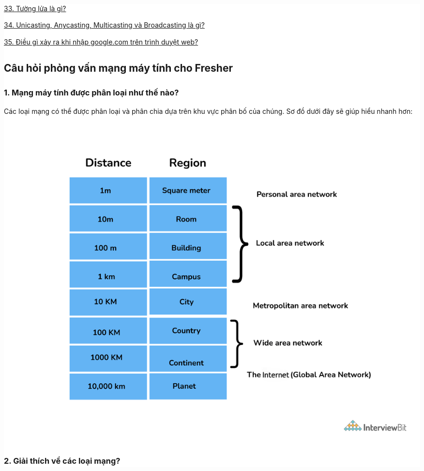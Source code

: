 [33. Tường lửa là gì?](#33-tường-lửa-là-gì)

[34. Unicasting, Anycasting, Multicasting và Broadcasting là gì?](#34-unicasting-anycasting-multicasting-và-broadcasting-là-gì)

[35. Điều gì xảy ra khi nhập google.com trên trình duyệt web?](#35-điều-gì-xảy-ra-khi-nhập-googlecom-trên-trình-duyệt-web)

## Câu hỏi phỏng vấn mạng máy tính cho Fresher

### 1. Mạng máy tính được phân loại như thế nào?

Các loại mạng có thể được phân loại và phân chia dựa trên khu vực phân bố của chúng. Sơ đồ dưới đây sẽ giúp hiểu nhanh hơn:

![](./assets/Network_Types.png)

### 2. Giải thích về các loại mạng?
